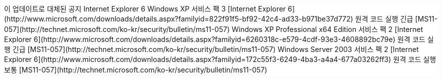 </th>
<th style="border:1px solid black;" >
이 업데이트로 대체된 공지
</th>
</tr>
<tr>
<th colspan="5">
Internet Explorer 6
</th>
</tr>
<tr>
<td style="border:1px solid black;">
Windows XP 서비스 팩 3
</td>
<td style="border:1px solid black;">
[Internet Explorer 6](http://www.microsoft.com/downloads/details.aspx?familyid=822f91f5-bf92-42c4-ad33-b971be37d772)
</td>
<td style="border:1px solid black;">
원격 코드 실행
</td>
<td style="border:1px solid black;">
긴급
</td>
<td style="border:1px solid black;">
[MS11-057](http://technet.microsoft.com/ko-kr/security/bulletin/ms11-057)
</td>
</tr>
<tr class="alternateRow">
<td style="border:1px solid black;">
Windows XP Professional x64 Edition 서비스 팩 2
</td>
<td style="border:1px solid black;">
[Internet Explorer 6](http://www.microsoft.com/downloads/details.aspx?familyid=6260318c-e579-4cdf-93e3-4608892bc79e)
</td>
<td style="border:1px solid black;">
원격 코드 실행
</td>
<td style="border:1px solid black;">
긴급
</td>
<td style="border:1px solid black;">
[MS11-057](http://technet.microsoft.com/ko-kr/security/bulletin/ms11-057)
</td>
</tr>
<tr>
<td style="border:1px solid black;">
Windows Server 2003 서비스 팩 2
</td>
<td style="border:1px solid black;">
[Internet Explorer 6](http://www.microsoft.com/downloads/details.aspx?familyid=172c55f3-6249-4ba3-a4a4-677a03262ff3)
</td>
<td style="border:1px solid black;">
원격 코드 실행
</td>
<td style="border:1px solid black;">
보통
</td>
<td style="border:1px solid black;">
[MS11-057](http://technet.microsoft.com/ko-kr/security/bulletin/ms11-057)
</td>
</tr>